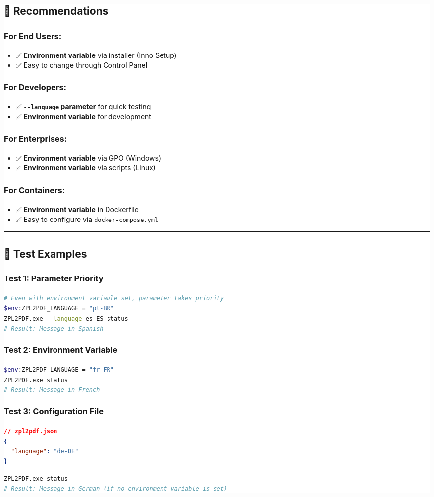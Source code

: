
## 🎯 Recommendations

### For End Users:
- ✅ **Environment variable** via installer (Inno Setup)
- ✅ Easy to change through Control Panel

### For Developers:
- ✅ **`--language` parameter** for quick testing
- ✅ **Environment variable** for development

### For Enterprises:
- ✅ **Environment variable** via GPO (Windows)
- ✅ **Environment variable** via scripts (Linux)

### For Containers:
- ✅ **Environment variable** in Dockerfile
- ✅ Easy to configure via `docker-compose.yml`

---

## 🧪 Test Examples

### Test 1: Parameter Priority
```bash
# Even with environment variable set, parameter takes priority
$env:ZPL2PDF_LANGUAGE = "pt-BR"
ZPL2PDF.exe --language es-ES status
# Result: Message in Spanish
```

### Test 2: Environment Variable
```bash
$env:ZPL2PDF_LANGUAGE = "fr-FR"
ZPL2PDF.exe status
# Result: Message in French
```

### Test 3: Configuration File
```json
// zpl2pdf.json
{
  "language": "de-DE"
}
```
```bash
ZPL2PDF.exe status
# Result: Message in German (if no environment variable is set)
```
